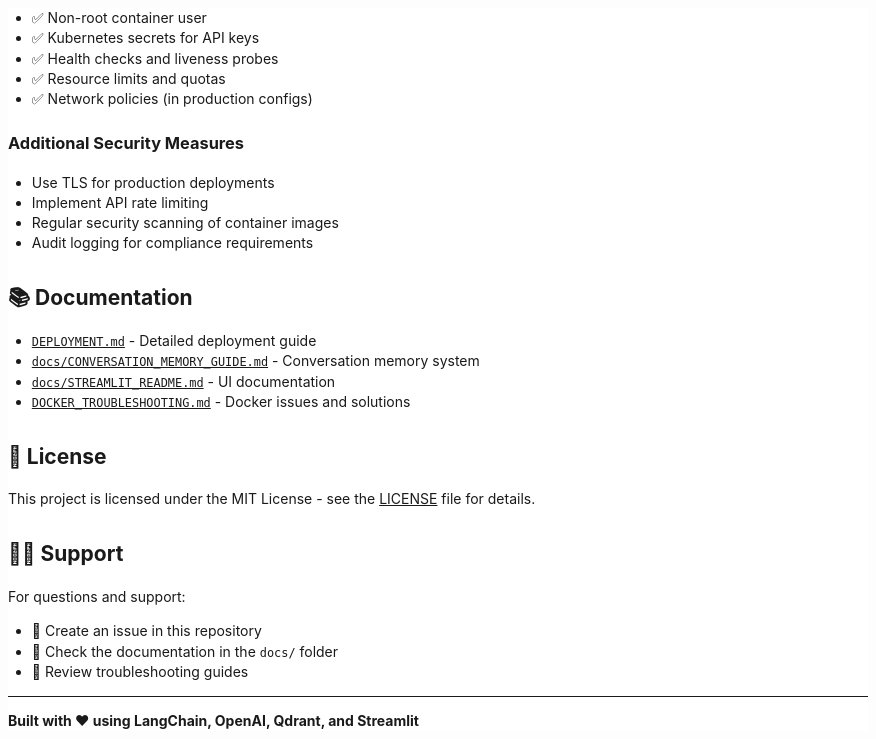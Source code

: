 - ✅ Non-root container user
- ✅ Kubernetes secrets for API keys
- ✅ Health checks and liveness probes
- ✅ Resource limits and quotas
- ✅ Network policies (in production configs)

### Additional Security Measures

- Use TLS for production deployments
- Implement API rate limiting
- Regular security scanning of container images
- Audit logging for compliance requirements

## 📚 Documentation

- [`DEPLOYMENT.md`](DEPLOYMENT.md) - Detailed deployment guide
- [`docs/CONVERSATION_MEMORY_GUIDE.md`](docs/CONVERSATION_MEMORY_GUIDE.md) - Conversation memory system
- [`docs/STREAMLIT_README.md`](docs/STREAMLIT_README.md) - UI documentation
- [`DOCKER_TROUBLESHOOTING.md`](DOCKER_TROUBLESHOOTING.md) - Docker issues and solutions

## 📄 License

This project is licensed under the MIT License - see the [LICENSE](LICENSE) file for details.

## 🙋‍♂️ Support

For questions and support:

- 📧 Create an issue in this repository
- 📖 Check the documentation in the `docs/` folder
- 🔧 Review troubleshooting guides

---

**Built with ❤️ using LangChain, OpenAI, Qdrant, and Streamlit**
